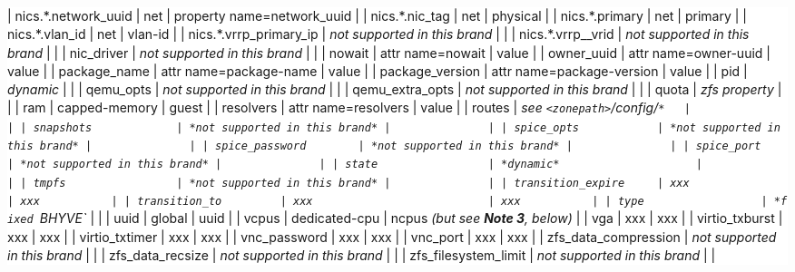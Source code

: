 | nics.\*.network_uuid  | net                           | property name=network_uuid |
| nics.\*.nic_tag       | net                           | physical                |
| nics.\*.primary       | net                           | primary                 |
| nics.\*.vlan_id       | net                           | vlan-id                 |
| nics.\*.vrrp_primary_ip | *not supported in this brand* |                       |
| nics.\*.vrrp__vrid    | *not supported in this brand* |                         |
| nic_driver            | *not supported in this brand* |               |
| nowait                | attr name=nowait              | value         |
| owner_uuid            | attr name=owner-uuid          | value         |
| package_name          | attr name=package-name        | value         |
| package_version       | attr name=package-version     | value         |
| pid                   | *dynamic*                     |               |
| qemu_opts             | *not supported in this brand* |               |
| qemu_extra_opts       | *not supported in this brand* |               |
| quota                 | *zfs property*                |               |
| ram                   | capped-memory                 | guest         |
| resolvers             | attr name=resolvers           | value         |
| routes                | *see `<zonepath>`/config/`*   |               |
| snapshots             | *not supported in this brand* |               |
| spice_opts            | *not supported in this brand* |               |
| spice_password        | *not supported in this brand* |               |
| spice_port            | *not supported in this brand* |               |
| state                 | *dynamic*                     |               |
| tmpfs                 | *not supported in this brand* |               |
| transition_expire     | xxx                           | xxx           |
| transition_to         | xxx                           | xxx           |
| type                  | *fixed `BHYVE`*               |               |
| uuid                  | global                        | uuid          |
| vcpus                 | dedicated-cpu                 | ncpus *(but see **Note 3**, below)* |
| vga                   | xxx                           | xxx           |
| virtio_txburst        | xxx                           | xxx           |
| virtio_txtimer        | xxx                           | xxx           |
| vnc_password          | xxx                           | xxx           |
| vnc_port              | xxx                           | xxx           |
| zfs_data_compression  | *not supported in this brand* |               |
| zfs_data_recsize      | *not supported in this brand* |               |
| zfs_filesystem_limit  | *not supported in this brand* |               |